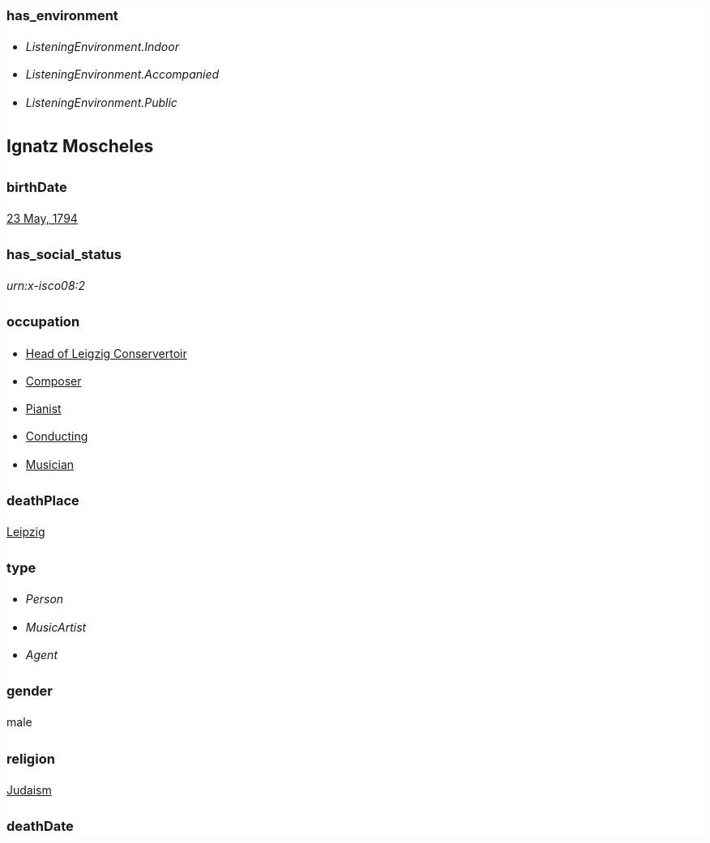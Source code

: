 ### has_environment

 - *ListeningEnvironment.Indoor*

 - *ListeningEnvironment.Accompanied*

 - *ListeningEnvironment.Public*

## Ignatz Moscheles

### birthDate


[23 May, 1794](#23-May-1794)

### has_social_status


*urn:x-isco08:2*

### occupation

 - [Head of Leigzig Conservertoir](#Head-of-Leigzig-Conservertoir)

 - [Composer](#Composer)

 - [Pianist](#Pianist)

 - [Conducting](#Conducting)

 - [Musician](#Musician)

### deathPlace


[Leipzig](#Leipzig)

### type

 - *Person*

 - *MusicArtist*

 - *Agent*

### gender


male

### religion


[Judaism](#Judaism)

### deathDate

